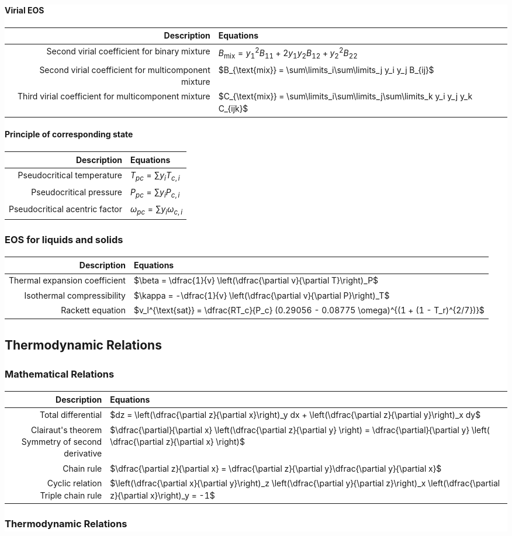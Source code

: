 #### Virial EOS

|Description|Equations|
|-:|:-|
|Second virial coefficient for binary mixture|$B_{\text{mix}} = y_1^2 B_{11} + 2 y_1 y_2 B_{12} + y_2^2 B_{22}$|
|Second virial coefficient for multicomponent mixture|$B_{\text{mix}} = \sum\limits_i\sum\limits_j y_i y_j B_{ij}$|
|Third virial coefficient for multicomponent mixture|$C_{\text{mix}} = \sum\limits_i\sum\limits_j\sum\limits_k y_i y_j y_k C_{ijk}$|

#### Principle of corresponding state

|Description|Equations|
|-:|:-|
|Pseudocritical temperature|$T_{pc} = \sum y_i T_{c, i}$|
|Pseudocritical pressure|$P_{pc} = \sum y_i P_{c, i}$|
|Pseudocritical acentric factor|$\omega_{pc} = \sum y_i \omega_{c, i}$|

### EOS for liquids and solids

|Description|Equations|
|-:|:-|
|Thermal expansion coefficient|$\beta = \dfrac{1}{v} \left(\dfrac{\partial v}{\partial T}\right)_P$|
|Isothermal compressibility|$\kappa = -\dfrac{1}{v} \left(\dfrac{\partial v}{\partial P}\right)_T$|
|Rackett equation|$v_l^{\text{sat}} = \dfrac{RT_c}{P_c} (0.29056 - 0.08775 \omega)^{(1 + (1 - T_r)^{2/7})}$|

## Thermodynamic Relations

### Mathematical Relations

|Description|Equations|
|-:|:-|
|Total differential|$dz = \left(\dfrac{\partial z}{\partial x}\right)_y dx + \left(\dfrac{\partial z}{\partial y}\right)_x dy$|
|Clairaut's theorem <br/> Symmetry of second derivative|$\dfrac{\partial}{\partial x} \left(\dfrac{\partial z}{\partial y} \right) = \dfrac{\partial}{\partial y} \left( \dfrac{\partial z}{\partial x} \right)$|
|Chain rule|$\dfrac{\partial z}{\partial x} = \dfrac{\partial z}{\partial y}\dfrac{\partial y}{\partial x}$|
|Cyclic relation <br/> Triple chain rule|$\left(\dfrac{\partial x}{\partial y}\right)_z \left(\dfrac{\partial y}{\partial z}\right)_x \left(\dfrac{\partial z}{\partial x}\right)_y = -1$|

### Thermodynamic Relations
